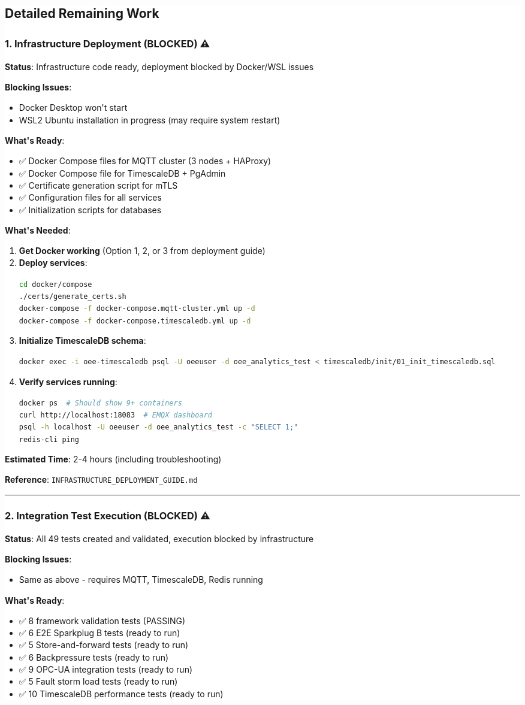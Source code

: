 
## Detailed Remaining Work

### 1. Infrastructure Deployment (BLOCKED) ⚠️

**Status**: Infrastructure code ready, deployment blocked by Docker/WSL issues

**Blocking Issues**:
- Docker Desktop won't start
- WSL2 Ubuntu installation in progress (may require system restart)

**What's Ready**:
- ✅ Docker Compose files for MQTT cluster (3 nodes + HAProxy)
- ✅ Docker Compose file for TimescaleDB + PgAdmin
- ✅ Certificate generation script for mTLS
- ✅ Configuration files for all services
- ✅ Initialization scripts for databases

**What's Needed**:
1. **Get Docker working** (Option 1, 2, or 3 from deployment guide)
2. **Deploy services**:
   ```bash
   cd docker/compose
   ./certs/generate_certs.sh
   docker-compose -f docker-compose.mqtt-cluster.yml up -d
   docker-compose -f docker-compose.timescaledb.yml up -d
   ```
3. **Initialize TimescaleDB schema**:
   ```bash
   docker exec -i oee-timescaledb psql -U oeeuser -d oee_analytics_test < timescaledb/init/01_init_timescaledb.sql
   ```
4. **Verify services running**:
   ```bash
   docker ps  # Should show 9+ containers
   curl http://localhost:18083  # EMQX dashboard
   psql -h localhost -U oeeuser -d oee_analytics_test -c "SELECT 1;"
   redis-cli ping
   ```

**Estimated Time**: 2-4 hours (including troubleshooting)

**Reference**: `INFRASTRUCTURE_DEPLOYMENT_GUIDE.md`

---

### 2. Integration Test Execution (BLOCKED) ⚠️

**Status**: All 49 tests created and validated, execution blocked by infrastructure

**Blocking Issues**:
- Same as above - requires MQTT, TimescaleDB, Redis running

**What's Ready**:
- ✅ 8 framework validation tests (PASSING)
- ✅ 6 E2E Sparkplug B tests (ready to run)
- ✅ 5 Store-and-forward tests (ready to run)
- ✅ 6 Backpressure tests (ready to run)
- ✅ 9 OPC-UA integration tests (ready to run)
- ✅ 5 Fault storm load tests (ready to run)
- ✅ 10 TimescaleDB performance tests (ready to run)
